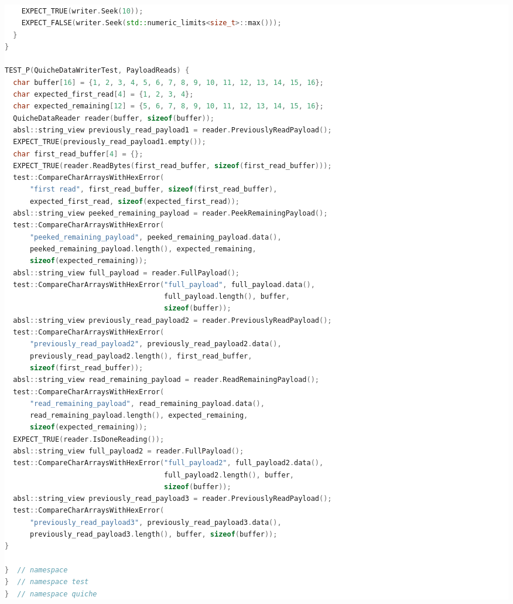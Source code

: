 ```cpp
    EXPECT_TRUE(writer.Seek(10));
    EXPECT_FALSE(writer.Seek(std::numeric_limits<size_t>::max()));
  }
}

TEST_P(QuicheDataWriterTest, PayloadReads) {
  char buffer[16] = {1, 2, 3, 4, 5, 6, 7, 8, 9, 10, 11, 12, 13, 14, 15, 16};
  char expected_first_read[4] = {1, 2, 3, 4};
  char expected_remaining[12] = {5, 6, 7, 8, 9, 10, 11, 12, 13, 14, 15, 16};
  QuicheDataReader reader(buffer, sizeof(buffer));
  absl::string_view previously_read_payload1 = reader.PreviouslyReadPayload();
  EXPECT_TRUE(previously_read_payload1.empty());
  char first_read_buffer[4] = {};
  EXPECT_TRUE(reader.ReadBytes(first_read_buffer, sizeof(first_read_buffer)));
  test::CompareCharArraysWithHexError(
      "first read", first_read_buffer, sizeof(first_read_buffer),
      expected_first_read, sizeof(expected_first_read));
  absl::string_view peeked_remaining_payload = reader.PeekRemainingPayload();
  test::CompareCharArraysWithHexError(
      "peeked_remaining_payload", peeked_remaining_payload.data(),
      peeked_remaining_payload.length(), expected_remaining,
      sizeof(expected_remaining));
  absl::string_view full_payload = reader.FullPayload();
  test::CompareCharArraysWithHexError("full_payload", full_payload.data(),
                                      full_payload.length(), buffer,
                                      sizeof(buffer));
  absl::string_view previously_read_payload2 = reader.PreviouslyReadPayload();
  test::CompareCharArraysWithHexError(
      "previously_read_payload2", previously_read_payload2.data(),
      previously_read_payload2.length(), first_read_buffer,
      sizeof(first_read_buffer));
  absl::string_view read_remaining_payload = reader.ReadRemainingPayload();
  test::CompareCharArraysWithHexError(
      "read_remaining_payload", read_remaining_payload.data(),
      read_remaining_payload.length(), expected_remaining,
      sizeof(expected_remaining));
  EXPECT_TRUE(reader.IsDoneReading());
  absl::string_view full_payload2 = reader.FullPayload();
  test::CompareCharArraysWithHexError("full_payload2", full_payload2.data(),
                                      full_payload2.length(), buffer,
                                      sizeof(buffer));
  absl::string_view previously_read_payload3 = reader.PreviouslyReadPayload();
  test::CompareCharArraysWithHexError(
      "previously_read_payload3", previously_read_payload3.data(),
      previously_read_payload3.length(), buffer, sizeof(buffer));
}

}  // namespace
}  // namespace test
}  // namespace quiche
```